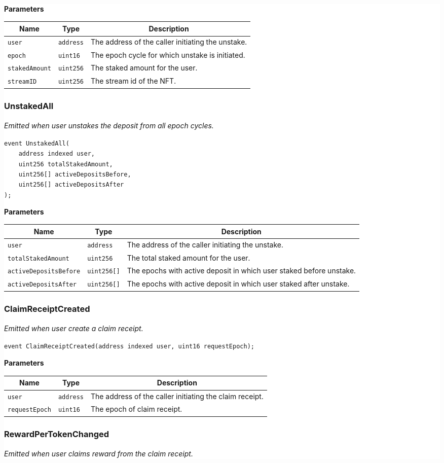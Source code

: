 **Parameters**

|Name|Type|Description|
|----|----|-----------|
|`user`|`address`|The address of the caller initiating the unstake.|
|`epoch`|`uint16`|The epoch cycle for which unstake is initiated.|
|`stakedAmount`|`uint256`|The staked amount for the user.|
|`streamID`|`uint256`|The stream id of the NFT.|

### UnstakedAll
*Emitted when user unstakes the deposit from all epoch cycles.*


```solidity
event UnstakedAll(
    address indexed user,
    uint256 totalStakedAmount,
    uint256[] activeDepositsBefore,
    uint256[] activeDepositsAfter
);
```

**Parameters**

|Name|Type|Description|
|----|----|-----------|
|`user`|`address`|The address of the caller initiating the unstake.|
|`totalStakedAmount`|`uint256`|The total staked amount for the user.|
|`activeDepositsBefore`|`uint256[]`|The epochs with active deposit in which user staked before unstake.|
|`activeDepositsAfter`|`uint256[]`|The epochs with active deposit in which user staked after unstake.|

### ClaimReceiptCreated
*Emitted when user create a claim receipt.*


```solidity
event ClaimReceiptCreated(address indexed user, uint16 requestEpoch);
```

**Parameters**

|Name|Type|Description|
|----|----|-----------|
|`user`|`address`|The address of the caller initiating the claim receipt.|
|`requestEpoch`|`uint16`|The epoch of claim receipt.|

### RewardPerTokenChanged
*Emitted when user claims reward from the claim receipt.*
